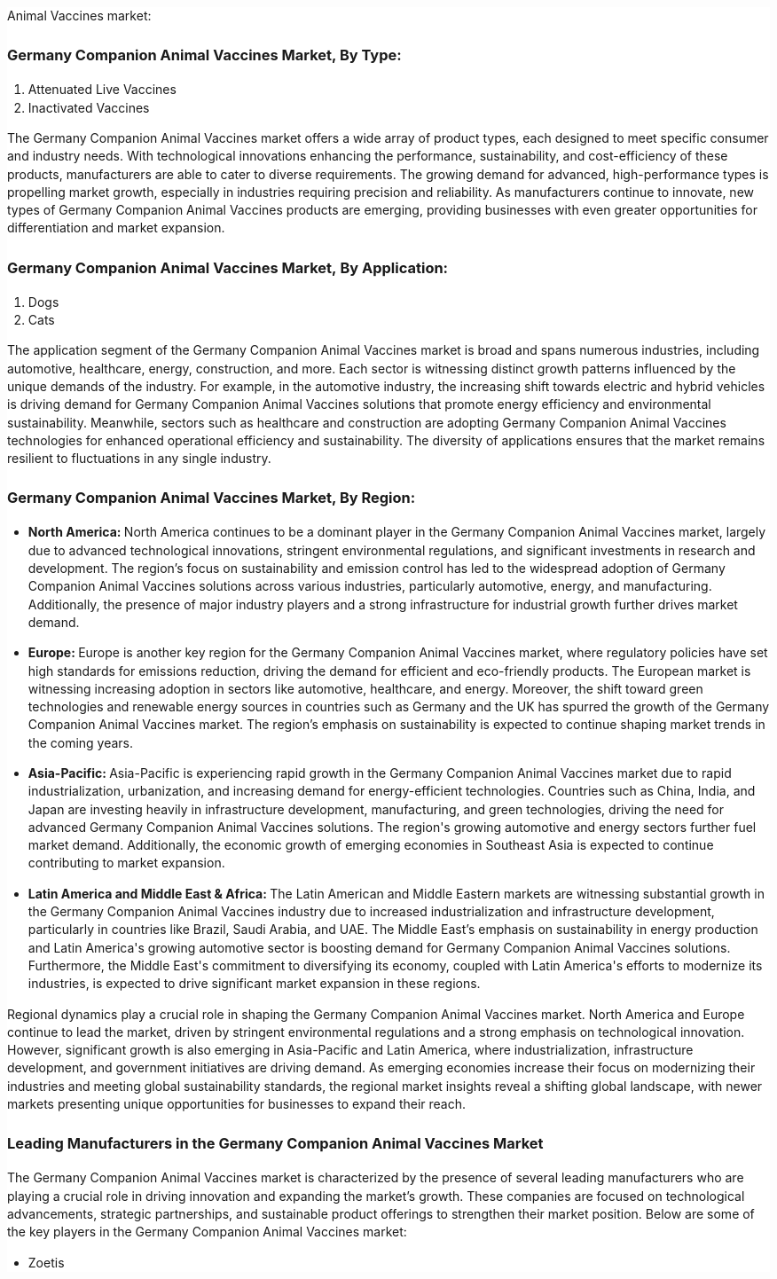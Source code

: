 Animal Vaccines market:</p><h3><strong>Germany Companion Animal Vaccines Market, By Type:<br /></strong></h3><ol><li>Attenuated Live Vaccines<li> Inactivated Vaccines</li></ol><p>The Germany Companion Animal Vaccines market offers a wide array of product types, each designed to meet specific consumer and industry needs. With technological innovations enhancing the performance, sustainability, and cost-efficiency of these products, manufacturers are able to cater to diverse requirements. The growing demand for advanced, high-performance types is propelling market growth, especially in industries requiring precision and reliability. As manufacturers continue to innovate, new types of Germany Companion Animal Vaccines products are emerging, providing businesses with even greater opportunities for differentiation and market expansion.</p><h3>Germany Companion Animal Vaccines Market,&nbsp;By Application:</h3><ol><li>Dogs<li> Cats</li></ol><p>The application segment of the Germany Companion Animal Vaccines market is broad and spans numerous industries, including automotive, healthcare, energy, construction, and more. Each sector is witnessing distinct growth patterns influenced by the unique demands of the industry. For example, in the automotive industry, the increasing shift towards electric and hybrid vehicles is driving demand for Germany Companion Animal Vaccines solutions that promote energy efficiency and environmental sustainability. Meanwhile, sectors such as healthcare and construction are adopting Germany Companion Animal Vaccines technologies for enhanced operational efficiency and sustainability. The diversity of applications ensures that the market remains resilient to fluctuations in any single industry.</p><h3>Germany Companion Animal Vaccines Market, By Region:</h3><ul><li><p><strong>North America:&nbsp;</strong>North America continues to be a dominant player in the Germany Companion Animal Vaccines market, largely due to advanced technological innovations, stringent environmental regulations, and significant investments in research and development. The region&rsquo;s focus on sustainability and emission control has led to the widespread adoption of Germany Companion Animal Vaccines solutions across various industries, particularly automotive, energy, and manufacturing. Additionally, the presence of major industry players and a strong infrastructure for industrial growth further drives market demand.</p></li><li><p><strong><strong>Europe:&nbsp;</strong></strong>Europe is another key region for the Germany Companion Animal Vaccines market, where regulatory policies have set high standards for emissions reduction, driving the demand for efficient and eco-friendly products. The European market is witnessing increasing adoption in sectors like automotive, healthcare, and energy. Moreover, the shift toward green technologies and renewable energy sources in countries such as Germany and the UK has spurred the growth of the Germany Companion Animal Vaccines market. The region&rsquo;s emphasis on sustainability is expected to continue shaping market trends in the coming years.</p></li><li><p><strong><strong>Asia-Pacific:&nbsp;</strong></strong>Asia-Pacific is experiencing rapid growth in the Germany Companion Animal Vaccines market due to rapid industrialization, urbanization, and increasing demand for energy-efficient technologies. Countries such as China, India, and Japan are investing heavily in infrastructure development, manufacturing, and green technologies, driving the need for advanced Germany Companion Animal Vaccines solutions. The region's growing automotive and energy sectors further fuel market demand. Additionally, the economic growth of emerging economies in Southeast Asia is expected to continue contributing to market expansion.</p></li><li><p><strong><strong>Latin America and Middle East &amp; Africa:&nbsp;</strong></strong>The Latin American and Middle Eastern markets are witnessing substantial growth in the Germany Companion Animal Vaccines industry due to increased industrialization and infrastructure development, particularly in countries like Brazil, Saudi Arabia, and UAE. The Middle East&rsquo;s emphasis on sustainability in energy production and Latin America's growing automotive sector is boosting demand for Germany Companion Animal Vaccines solutions. Furthermore, the Middle East's commitment to diversifying its economy, coupled with Latin America's efforts to modernize its industries, is expected to drive significant market expansion in these regions.</p></li></ul><p>Regional dynamics play a crucial role in shaping the Germany Companion Animal Vaccines market. North America and Europe continue to lead the market, driven by stringent environmental regulations and a strong emphasis on technological innovation. However, significant growth is also emerging in Asia-Pacific and Latin America, where industrialization, infrastructure development, and government initiatives are driving demand. As emerging economies increase their focus on modernizing their industries and meeting global sustainability standards, the regional market insights reveal a shifting global landscape, with newer markets presenting unique opportunities for businesses to expand their reach.</p><h3><strong>Leading Manufacturers in the Germany Companion Animal Vaccines Market</strong></h3><p>The Germany Companion Animal Vaccines market is characterized by the presence of several leading manufacturers who are playing a crucial role in driving innovation and expanding the market&rsquo;s growth. These companies are focused on technological advancements, strategic partnerships, and sustainable product offerings to strengthen their market position. Below are some of the key players in the Germany Companion Animal Vaccines market:</p></div><div class="article-main__content" data-test-id="publishing-text-block"><ul><li><span class="">Zoetis